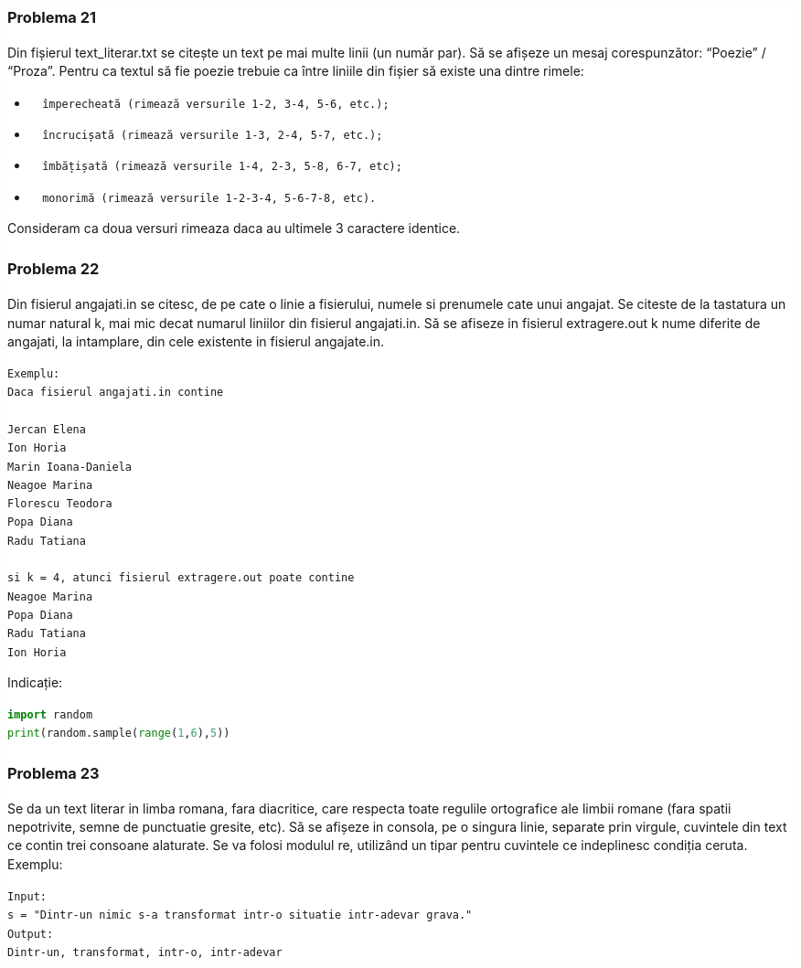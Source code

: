
### Problema 21

Din fișierul text_literar.txt se citește un text pe mai multe linii (un număr par). 
Să se afișeze un mesaj corespunzător: “Poezie” / “Proza”. 
Pentru ca textul să fie poezie trebuie ca între liniile din fișier să 
existe una dintre rimele:
-       împerecheată (rimează versurile 1-2, 3-4, 5-6, etc.);
-       încrucișată (rimează versurile 1-3, 2-4, 5-7, etc.);
-       îmbățișată (rimează versurile 1-4, 2-3, 5-8, 6-7, etc);
-       monorimă (rimează versurile 1-2-3-4, 5-6-7-8, etc).

Consideram ca doua versuri rimeaza daca au ultimele 3 caractere identice.


### Problema 22

Din fisierul angajati.in se citesc, de pe cate o linie a fisierului, numele 
si prenumele cate unui angajat. Se citeste de la tastatura un numar natural k, 
mai mic decat numarul liniilor din fisierul angajati.in. 
Să se afiseze in fisierul extragere.out k nume diferite de angajati, 
la intamplare, din cele existente in fisierul angajate.in.

```
Exemplu:
Daca fisierul angajati.in contine
 
Jercan Elena
Ion Horia
Marin Ioana-Daniela
Neagoe Marina
Florescu Teodora
Popa Diana
Radu Tatiana
 
si k = 4, atunci fisierul extragere.out poate contine
Neagoe Marina
Popa Diana
Radu Tatiana
Ion Horia
```
Indicație:
```python
import random
print(random.sample(range(1,6),5))
```

### Problema 23

Se da un text literar in limba romana, fara diacritice, 
care respecta toate regulile ortografice ale limbii romane 
(fara spatii nepotrivite, semne de punctuatie gresite, etc). 
Să se afișeze in consola, pe o singura linie, separate prin virgule, 
cuvintele din text ce contin trei consoane alaturate. Se va folosi modulul re, 
utilizând un tipar pentru cuvintele ce indeplinesc condiția ceruta.
Exemplu:
```
Input:
s = "Dintr-un nimic s-a transformat intr-o situatie intr-adevar grava."
Output:
Dintr-un, transformat, intr-o, intr-adevar
```


